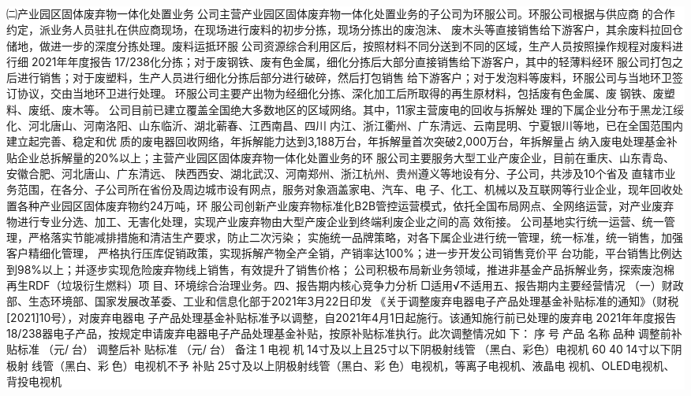 ㈡产业园区固体废弃物一体化处置业务
公司主营产业园区固体废弃物一体化处置业务的子公司为环服公司。环服公司根据与供应商
的合作约定，派业务人员驻扎在供应商现场，在现场进行废料的初步分拣，现场分拣出的废泡沫、
废木头等直接销售给下游客户，其余废料拉回仓储地，做进一步的深度分拣处理。废料运抵环服
公司资源综合利用区后，按照材料不同分送到不同的区域，生产人员按照操作规程对废料进行细
2021年年度报告
17/238化分拣；对于废钢铁、废有色金属，细化分拣后大部分直接销售给下游客户，其中的轻薄料经环
服公司打包之后进行销售；对于废塑料，生产人员进行细化分拣后部分进行破碎，然后打包销售
给下游客户；对于发泡料等废料，环服公司与当地环卫签订协议，交由当地环卫进行处理。
环服公司主要产出物为经细化分拣、深化加工后所取得的再生原材料，包括废有色金属、废
钢铁、废塑料、废纸、废木等。
公司目前已建立覆盖全国绝大多数地区的区域网络。其中，11家主营废电的回收与拆解处
理的下属企业分布于黑龙江绥化、河北唐山、河南洛阳、山东临沂、湖北蕲春、江西南昌、四川
内江、浙江衢州、广东清远、云南昆明、宁夏银川等地，已在全国范围内建立起完善、稳定和优
质的废电器回收网络，年拆解能力达到3,188万台，年拆解量首次突破2,000万台，年拆解量占
纳入废电处理基金补贴企业总拆解量的20%以上；主营产业园区固体废弃物一体化处置业务的环
服公司主要服务大型工业产废企业，目前在重庆、山东青岛、安徽合肥、河北唐山、广东清远、
陕西西安、湖北武汉、河南郑州、浙江杭州、贵州遵义等地设有分、子公司，共涉及10个省及
直辖市业务范围，在各分、子公司所在省份及周边城市设有网点，服务对象涵盖家电、汽车、电
子、化工、机械以及互联网等行业企业，现年回收处置各种产业园区固体废弃物约24万吨，环
服公司创新产业废弃物标准化B2B管控运营模式，依托全国布局网点、全网络运营，对产业废弃
物进行专业分选、加工、无害化处理，实现产业废弃物由大型产废企业到终端利废企业之间的高
效衔接。
公司基地实行统一运营、统一管理，严格落实节能减排措施和清洁生产要求，防止二次污染；
实施统一品牌策略，对各下属企业进行统一管理，统一标准，统一销售，加强客户精细化管理，
严格执行压库促销政策，实现拆解产物全产全销，产销率达100%；进一步开发公司销售竞价平
台功能，平台销售比例达到98%以上；并逐步实现危险废弃物线上销售，有效提升了销售价格；
公司积极布局新业务领域，推进非基金产品拆解业务，探索废泡棉再生RDF（垃圾衍生燃料）项
目、环境综合治理业务。四、报告期内核心竞争力分析
□适用√不适用五、报告期内主要经营情况
（一）财政部、生态环境部、国家发展改革委、工业和信息化部于2021年3月22日印发
《关于调整废弃电器电子产品处理基金补贴标准的通知》（财税[2021]10号），对废弃电器电
子产品处理基金补贴标准予以调整，自2021年4月1日起施行。该通知施行前已处理的废弃电
2021年年度报告
18/238器电子产品，按规定申请废弃电器电子产品处理基金补贴，按原补贴标准执行。此次调整情况如
下：
序
号
产品
名称
品种
调整前补
贴标准
（元/
台）
调整后补
贴标准
（元/
台）
备注
1
电视
机
14寸及以上且25寸以下阴极射线管
（黑白、彩色）电视机
60
40
14寸以下阴极射
线管（黑白、彩
色）电视机不予
补贴
25寸及以上阴极射线管（黑白、彩
色）电视机，等离子电视机、液晶电
视机、OLED电视机、背投电视机